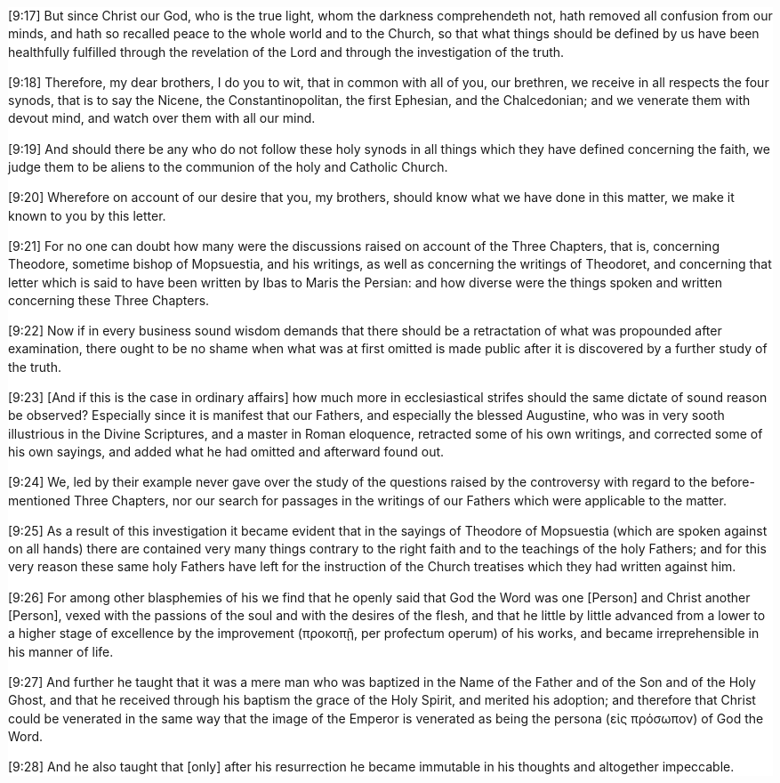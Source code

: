 [9:17] But since Christ our God, who is the true light, whom the darkness comprehendeth not, hath removed all confusion from our minds, and hath so recalled peace to the whole world and to the Church, so that what things should be defined by us have been healthfully fulfilled through the revelation of the Lord and through the investigation of the truth.

[9:18] Therefore, my dear brothers, I do you to wit, that in common with all of you, our brethren, we receive in all respects the four synods, that is to say the Nicene, the Constantinopolitan, the first Ephesian, and the Chalcedonian; and we venerate them with devout mind, and watch over them with all our mind.

[9:19] And should there be any who do not follow these holy synods in all things which they have defined concerning the faith, we judge them to be aliens to the communion of the holy and Catholic Church.

[9:20] Wherefore on account of our desire that you, my brothers, should know what we have done in this matter, we make it known to you by this letter.

[9:21] For no one can doubt how many were the discussions raised on account of the Three Chapters, that is, concerning Theodore, sometime bishop of Mopsuestia, and his writings, as well as concerning the writings of Theodoret, and concerning that letter which is said to have been written by Ibas to Maris the Persian:  and how diverse were the things spoken and written concerning these Three Chapters.

[9:22] Now if in every business sound wisdom demands that there should be a retractation of what was propounded after examination, there ought to be no shame when what was at first omitted is made public after it is discovered by a further study of the truth.

[9:23] [And if this is the case in ordinary affairs] how much more in ecclesiastical strifes should the same dictate of sound reason be observed?  Especially since it is manifest that our Fathers, and especially the blessed Augustine, who was in very sooth illustrious in the Divine Scriptures, and a master in Roman eloquence, retracted some of his own writings, and corrected some of his own sayings, and added what he had omitted and afterward found out.

[9:24] We, led by their example never gave over the study of the questions raised by the controversy with regard to the before-mentioned Three Chapters, nor our search for passages in the writings of our Fathers which were applicable to the matter.

[9:25] As a result of this investigation it became evident that in the sayings of Theodore of Mopsuestia (which are spoken against on all hands) there are contained very many things contrary to the right faith and to the teachings of the holy Fathers; and for this very reason these same holy Fathers have left for the instruction of the Church treatises which they had written against him.

[9:26] For among other blasphemies of his we find that he openly said that God the Word was one [Person] and Christ another [Person], vexed with the passions of the soul and with the desires of the flesh, and that he little by little advanced from a lower to a higher stage of excellence by the improvement (προκοπῇ, per profectum operum) of his works, and became irreprehensible in his manner of life.

[9:27] And further he taught that it was a mere man who was baptized in the Name of the Father and of the Son and of the Holy Ghost, and that he received through his baptism the grace of the Holy Spirit, and merited his adoption; and therefore that Christ could be venerated in the same way that the image of the Emperor is venerated as being the persona (εἰς πρόσωπον) of God the Word.

[9:28] And he also taught that [only] after his resurrection he became immutable in his thoughts and altogether impeccable.
